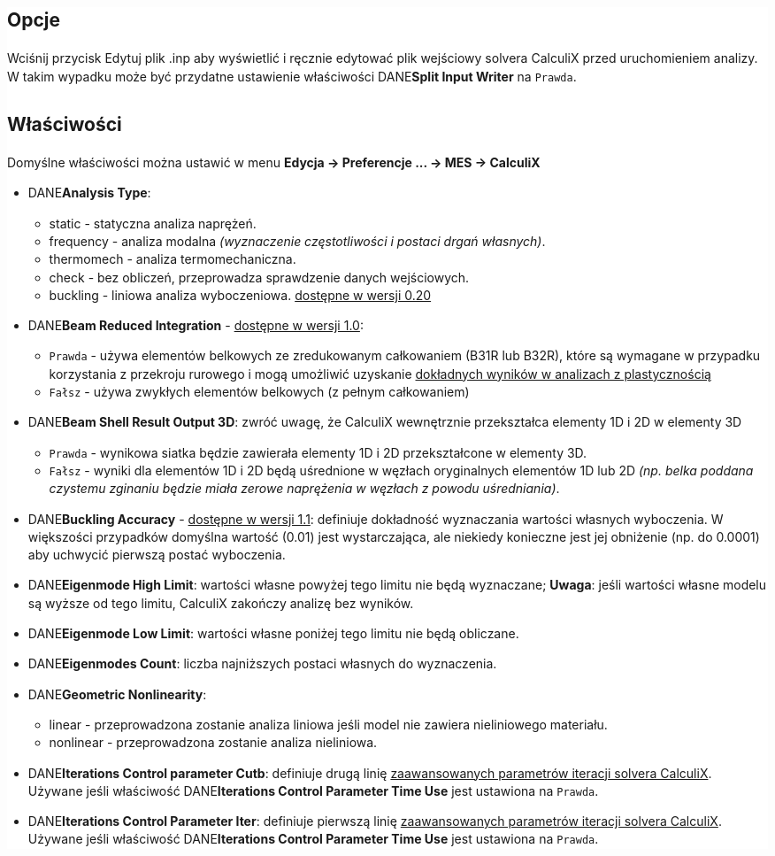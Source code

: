 ## Opcje

Wciśnij przycisk Edytuj plik .inp aby wyświetlić i ręcznie edytować plik wejściowy solvera CalculiX przed uruchomieniem analizy. W takim wypadku może być przydatne ustawienie właściwości DANE**Split Input Writer** na `Prawda`.

## Właściwości

Domyślne właściwości można ustawić w menu **Edycja → Preferencje ... → MES → CalculiX**

- DANE**Analysis Type**:

  - static - statyczna analiza naprężeń.
  - frequency - analiza modalna _(wyznaczenie częstotliwości i postaci drgań własnych)_.
  - thermomech - analiza termomechaniczna.
  - check - bez obliczeń, przeprowadza sprawdzenie danych wejściowych.
  - buckling - liniowa analiza wyboczeniowa. [dostępne w wersji 0.20](/Release_notes_0.20/pl "Release notes 0.20/pl")

- DANE**Beam Reduced Integration** - [dostępne w wersji 1.0](/Release_notes_1.0/pl "Release notes 1.0/pl"):

  - `Prawda` - używa elementów belkowych ze zredukowanym całkowaniem (B31R lub B32R), które są wymagane w przypadku korzystania z przekroju rurowego i mogą umożliwić uzyskanie [dokładnych wyników w analizach z plastycznością](https://forum.freecad.org/viewtopic.php?t=61233)
  - `Fałsz` - używa zwykłych elementów belkowych (z pełnym całkowaniem)

- DANE**Beam Shell Result Output 3D**: zwróć uwagę, że CalculiX wewnętrznie przekształca elementy 1D i 2D w elementy 3D

  - `Prawda` - wynikowa siatka będzie zawierała elementy 1D i 2D przekształcone w elementy 3D.
  - `Fałsz` - wyniki dla elementów 1D i 2D będą uśrednione w węzłach oryginalnych elementów 1D lub 2D _(np. belka poddana czystemu zginaniu będzie miała zerowe naprężenia w węzłach z powodu uśredniania)_.

- DANE**Buckling Accuracy** - [dostępne w wersji 1.1](/Release_notes_1.1/pl "Release notes 1.1/pl"): definiuje dokładność wyznaczania wartości własnych wyboczenia. W większości przypadków domyślna wartość (0.01) jest wystarczająca, ale niekiedy konieczne jest jej obniżenie (np. do 0.0001) aby uchwycić pierwszą postać wyboczenia.

- DANE**Eigenmode High Limit**: wartości własne powyżej tego limitu nie będą wyznaczane; **Uwaga**: jeśli wartości własne modelu są wyższe od tego limitu, CalculiX zakończy analizę bez wyników.

- DANE**Eigenmode Low Limit**: wartości własne poniżej tego limitu nie będą obliczane.

- DANE**Eigenmodes Count**: liczba najniższych postaci własnych do wyznaczenia.

- DANE**Geometric Nonlinearity**:

  - linear - przeprowadzona zostanie analiza liniowa jeśli model nie zawiera nieliniowego materiału.
  - nonlinear - przeprowadzona zostanie analiza nieliniowa.

- DANE**Iterations Control parameter Cutb**: definiuje drugą linię [zaawansowanych parametrów iteracji solvera CalculiX](http://www.dhondt.de/ccx_2.17.pdf#subsection.8.24). Używane jeśli właściwość DANE**Iterations Control Parameter Time Use** jest ustawiona na `Prawda`.

- DANE**Iterations Control Parameter Iter**: definiuje pierwszą linię [zaawansowanych parametrów iteracji solvera CalculiX](http://www.dhondt.de/ccx_2.17.pdf#subsection.8.24). Używane jeśli właściwość DANE**Iterations Control Parameter Time Use** jest ustawiona na `Prawda`.
